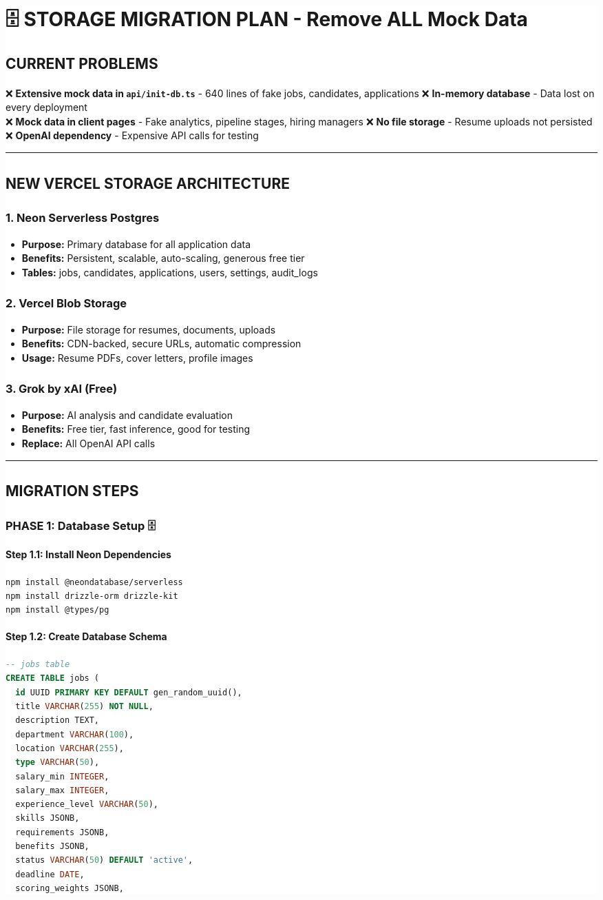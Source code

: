 # 🗄️ STORAGE MIGRATION PLAN - Remove ALL Mock Data

## **CURRENT PROBLEMS**
❌ **Extensive mock data in `api/init-db.ts`** - 640 lines of fake jobs, candidates, applications
❌ **In-memory database** - Data lost on every deployment  
❌ **Mock data in client pages** - Fake analytics, pipeline stages, hiring managers
❌ **No file storage** - Resume uploads not persisted
❌ **OpenAI dependency** - Expensive API calls for testing

---

## **NEW VERCEL STORAGE ARCHITECTURE**

### **1. Neon Serverless Postgres** 
- **Purpose:** Primary database for all application data
- **Benefits:** Persistent, scalable, auto-scaling, generous free tier
- **Tables:** jobs, candidates, applications, users, settings, audit_logs

### **2. Vercel Blob Storage**
- **Purpose:** File storage for resumes, documents, uploads
- **Benefits:** CDN-backed, secure URLs, automatic compression
- **Usage:** Resume PDFs, cover letters, profile images

### **3. Grok by xAI (Free)**
- **Purpose:** AI analysis and candidate evaluation
- **Benefits:** Free tier, fast inference, good for testing
- **Replace:** All OpenAI API calls

---

## **MIGRATION STEPS**

### **PHASE 1: Database Setup** 🗄️

#### **Step 1.1: Install Neon Dependencies**
```bash
npm install @neondatabase/serverless
npm install drizzle-orm drizzle-kit
npm install @types/pg
```

#### **Step 1.2: Create Database Schema**
```sql
-- jobs table
CREATE TABLE jobs (
  id UUID PRIMARY KEY DEFAULT gen_random_uuid(),
  title VARCHAR(255) NOT NULL,
  description TEXT,
  department VARCHAR(100),
  location VARCHAR(255),
  type VARCHAR(50),
  salary_min INTEGER,
  salary_max INTEGER,
  experience_level VARCHAR(50),
  skills JSONB,
  requirements JSONB,
  benefits JSONB,
  status VARCHAR(50) DEFAULT 'active',
  deadline DATE,
  scoring_weights JSONB,
```